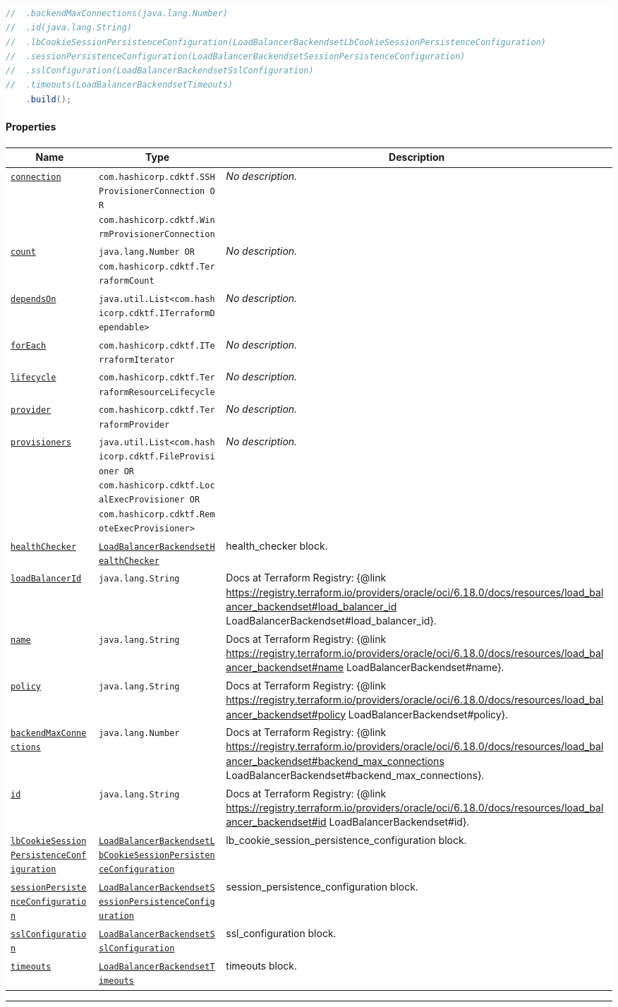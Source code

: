 ```java
//  .backendMaxConnections(java.lang.Number)
//  .id(java.lang.String)
//  .lbCookieSessionPersistenceConfiguration(LoadBalancerBackendsetLbCookieSessionPersistenceConfiguration)
//  .sessionPersistenceConfiguration(LoadBalancerBackendsetSessionPersistenceConfiguration)
//  .sslConfiguration(LoadBalancerBackendsetSslConfiguration)
//  .timeouts(LoadBalancerBackendsetTimeouts)
    .build();
```

#### Properties <a name="Properties" id="Properties"></a>

| **Name** | **Type** | **Description** |
| --- | --- | --- |
| <code><a href="#rhizo-co-terraform-provider-oci.loadBalancerBackendset.LoadBalancerBackendsetConfig.property.connection">connection</a></code> | <code>com.hashicorp.cdktf.SSHProvisionerConnection OR com.hashicorp.cdktf.WinrmProvisionerConnection</code> | *No description.* |
| <code><a href="#rhizo-co-terraform-provider-oci.loadBalancerBackendset.LoadBalancerBackendsetConfig.property.count">count</a></code> | <code>java.lang.Number OR com.hashicorp.cdktf.TerraformCount</code> | *No description.* |
| <code><a href="#rhizo-co-terraform-provider-oci.loadBalancerBackendset.LoadBalancerBackendsetConfig.property.dependsOn">dependsOn</a></code> | <code>java.util.List<com.hashicorp.cdktf.ITerraformDependable></code> | *No description.* |
| <code><a href="#rhizo-co-terraform-provider-oci.loadBalancerBackendset.LoadBalancerBackendsetConfig.property.forEach">forEach</a></code> | <code>com.hashicorp.cdktf.ITerraformIterator</code> | *No description.* |
| <code><a href="#rhizo-co-terraform-provider-oci.loadBalancerBackendset.LoadBalancerBackendsetConfig.property.lifecycle">lifecycle</a></code> | <code>com.hashicorp.cdktf.TerraformResourceLifecycle</code> | *No description.* |
| <code><a href="#rhizo-co-terraform-provider-oci.loadBalancerBackendset.LoadBalancerBackendsetConfig.property.provider">provider</a></code> | <code>com.hashicorp.cdktf.TerraformProvider</code> | *No description.* |
| <code><a href="#rhizo-co-terraform-provider-oci.loadBalancerBackendset.LoadBalancerBackendsetConfig.property.provisioners">provisioners</a></code> | <code>java.util.List<com.hashicorp.cdktf.FileProvisioner OR com.hashicorp.cdktf.LocalExecProvisioner OR com.hashicorp.cdktf.RemoteExecProvisioner></code> | *No description.* |
| <code><a href="#rhizo-co-terraform-provider-oci.loadBalancerBackendset.LoadBalancerBackendsetConfig.property.healthChecker">healthChecker</a></code> | <code><a href="#rhizo-co-terraform-provider-oci.loadBalancerBackendset.LoadBalancerBackendsetHealthChecker">LoadBalancerBackendsetHealthChecker</a></code> | health_checker block. |
| <code><a href="#rhizo-co-terraform-provider-oci.loadBalancerBackendset.LoadBalancerBackendsetConfig.property.loadBalancerId">loadBalancerId</a></code> | <code>java.lang.String</code> | Docs at Terraform Registry: {@link https://registry.terraform.io/providers/oracle/oci/6.18.0/docs/resources/load_balancer_backendset#load_balancer_id LoadBalancerBackendset#load_balancer_id}. |
| <code><a href="#rhizo-co-terraform-provider-oci.loadBalancerBackendset.LoadBalancerBackendsetConfig.property.name">name</a></code> | <code>java.lang.String</code> | Docs at Terraform Registry: {@link https://registry.terraform.io/providers/oracle/oci/6.18.0/docs/resources/load_balancer_backendset#name LoadBalancerBackendset#name}. |
| <code><a href="#rhizo-co-terraform-provider-oci.loadBalancerBackendset.LoadBalancerBackendsetConfig.property.policy">policy</a></code> | <code>java.lang.String</code> | Docs at Terraform Registry: {@link https://registry.terraform.io/providers/oracle/oci/6.18.0/docs/resources/load_balancer_backendset#policy LoadBalancerBackendset#policy}. |
| <code><a href="#rhizo-co-terraform-provider-oci.loadBalancerBackendset.LoadBalancerBackendsetConfig.property.backendMaxConnections">backendMaxConnections</a></code> | <code>java.lang.Number</code> | Docs at Terraform Registry: {@link https://registry.terraform.io/providers/oracle/oci/6.18.0/docs/resources/load_balancer_backendset#backend_max_connections LoadBalancerBackendset#backend_max_connections}. |
| <code><a href="#rhizo-co-terraform-provider-oci.loadBalancerBackendset.LoadBalancerBackendsetConfig.property.id">id</a></code> | <code>java.lang.String</code> | Docs at Terraform Registry: {@link https://registry.terraform.io/providers/oracle/oci/6.18.0/docs/resources/load_balancer_backendset#id LoadBalancerBackendset#id}. |
| <code><a href="#rhizo-co-terraform-provider-oci.loadBalancerBackendset.LoadBalancerBackendsetConfig.property.lbCookieSessionPersistenceConfiguration">lbCookieSessionPersistenceConfiguration</a></code> | <code><a href="#rhizo-co-terraform-provider-oci.loadBalancerBackendset.LoadBalancerBackendsetLbCookieSessionPersistenceConfiguration">LoadBalancerBackendsetLbCookieSessionPersistenceConfiguration</a></code> | lb_cookie_session_persistence_configuration block. |
| <code><a href="#rhizo-co-terraform-provider-oci.loadBalancerBackendset.LoadBalancerBackendsetConfig.property.sessionPersistenceConfiguration">sessionPersistenceConfiguration</a></code> | <code><a href="#rhizo-co-terraform-provider-oci.loadBalancerBackendset.LoadBalancerBackendsetSessionPersistenceConfiguration">LoadBalancerBackendsetSessionPersistenceConfiguration</a></code> | session_persistence_configuration block. |
| <code><a href="#rhizo-co-terraform-provider-oci.loadBalancerBackendset.LoadBalancerBackendsetConfig.property.sslConfiguration">sslConfiguration</a></code> | <code><a href="#rhizo-co-terraform-provider-oci.loadBalancerBackendset.LoadBalancerBackendsetSslConfiguration">LoadBalancerBackendsetSslConfiguration</a></code> | ssl_configuration block. |
| <code><a href="#rhizo-co-terraform-provider-oci.loadBalancerBackendset.LoadBalancerBackendsetConfig.property.timeouts">timeouts</a></code> | <code><a href="#rhizo-co-terraform-provider-oci.loadBalancerBackendset.LoadBalancerBackendsetTimeouts">LoadBalancerBackendsetTimeouts</a></code> | timeouts block. |

---
